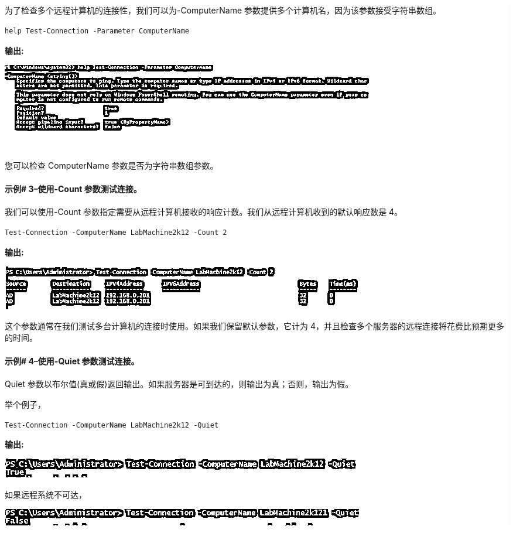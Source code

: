 为了检查多个远程计算机的连接性，我们可以为-ComputerName 参数提供多个计算机名，因为该参数接受字符串数组。

`help Test-Connection -Parameter ComputerName`

**输出:**

![PowerShell test-connection output 2](img/1ca80132f8b854536f45b51eaf28b344.png)



您可以检查 ComputerName 参数是否为字符串数组参数。

#### 示例# 3–使用-Count 参数测试连接。

我们可以使用-Count 参数指定需要从远程计算机接收的响应计数。我们从远程计算机收到的默认响应数是 4。

`Test-Connection -ComputerName LabMachine2k12 -Count 2`

**输出:**

![PowerShell test-connection output 3](img/2198ba79f7fb3c1538ed15d769fe0243.png)



这个参数通常在我们测试多台计算机的连接时使用。如果我们保留默认参数，它计为 4，并且检查多个服务器的远程连接将花费比预期更多的时间。

#### 示例# 4–使用-Quiet 参数测试连接。

Quiet 参数以布尔值(真或假)返回输出。如果服务器是可到达的，则输出为真；否则，输出为假。

举个例子，

`Test-Connection -ComputerName LabMachine2k12 -Quiet`

**输出:**

![output 4](img/479e1529d03f57f381cef9a9ac6be2d7.png)



如果远程系统不可达，

![output 5](img/ffc8e965ed7a7a3fcce714c49d359df7.png)

